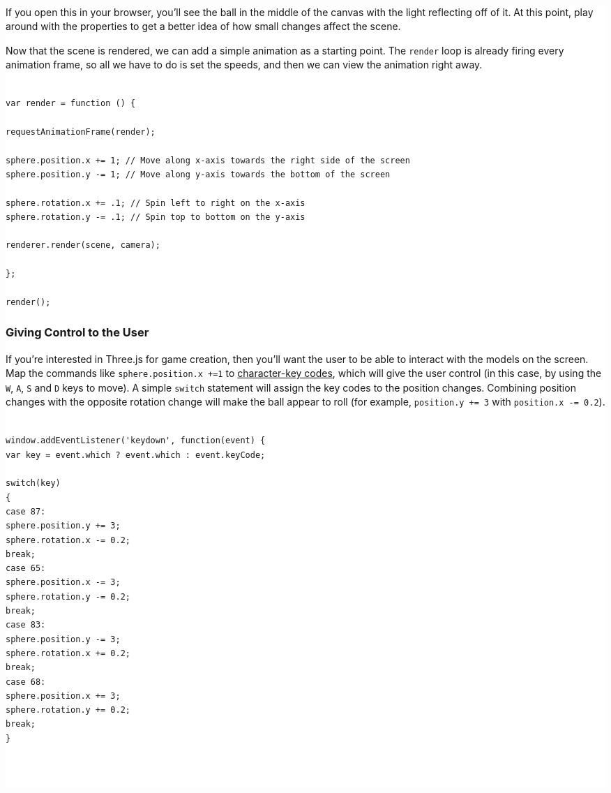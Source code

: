 If you open this in your browser, you’ll see the ball in the middle of the canvas with the light reflecting off of it. At this point, play around with the properties to get a better idea of how small changes affect the scene.

Now that the scene is rendered, we can add a simple animation as a starting point. The <code>render</code> loop is already firing every animation frame, so all we have to do is set the speeds, and then we can view the animation right away.

<pre><code class="language-javascript">
var render = function () {

requestAnimationFrame(render);

sphere.position.x += 1; // Move along x-axis towards the right side of the screen
sphere.position.y -= 1; // Move along y-axis towards the bottom of the screen

sphere.rotation.x += .1; // Spin left to right on the x-axis
sphere.rotation.y -= .1; // Spin top to bottom on the y-axis

renderer.render(scene, camera);

};

render();
</code></pre>

### Giving Control to the User

If you’re interested in Three.js for game creation, then you’ll want the user to be able to interact with the models on the screen. Map the commands like <code>sphere.position.x +=1</code> to <a title="Character Key Codes" href="https://www.cambiaresearch.com/articles/15/javascript-char-codes-key-codes">character-key codes</a>, which will give the user control (in this case, by using the <code>W</code>, <code>A</code>, <code>S</code> and <code>D</code> keys to move). A simple <code>switch</code> statement will assign the key codes to the position changes. Combining position changes with the opposite rotation change will make the ball appear to roll (for example, <code>position.y += 3</code> with <code>position.x -= 0.2</code>).

<pre><code class="language-javascript">
window.addEventListener('keydown', function(event) {
var key = event.which ? event.which : event.keyCode;

switch(key)
{
case 87:
sphere.position.y += 3;
sphere.rotation.x -= 0.2;
break;
case 65:
sphere.position.x -= 3;
sphere.rotation.y -= 0.2;
break;
case 83:
sphere.position.y -= 3;
sphere.rotation.x += 0.2;
break;
case 68:
sphere.position.x += 3;
sphere.rotation.y += 0.2;
break;
}
